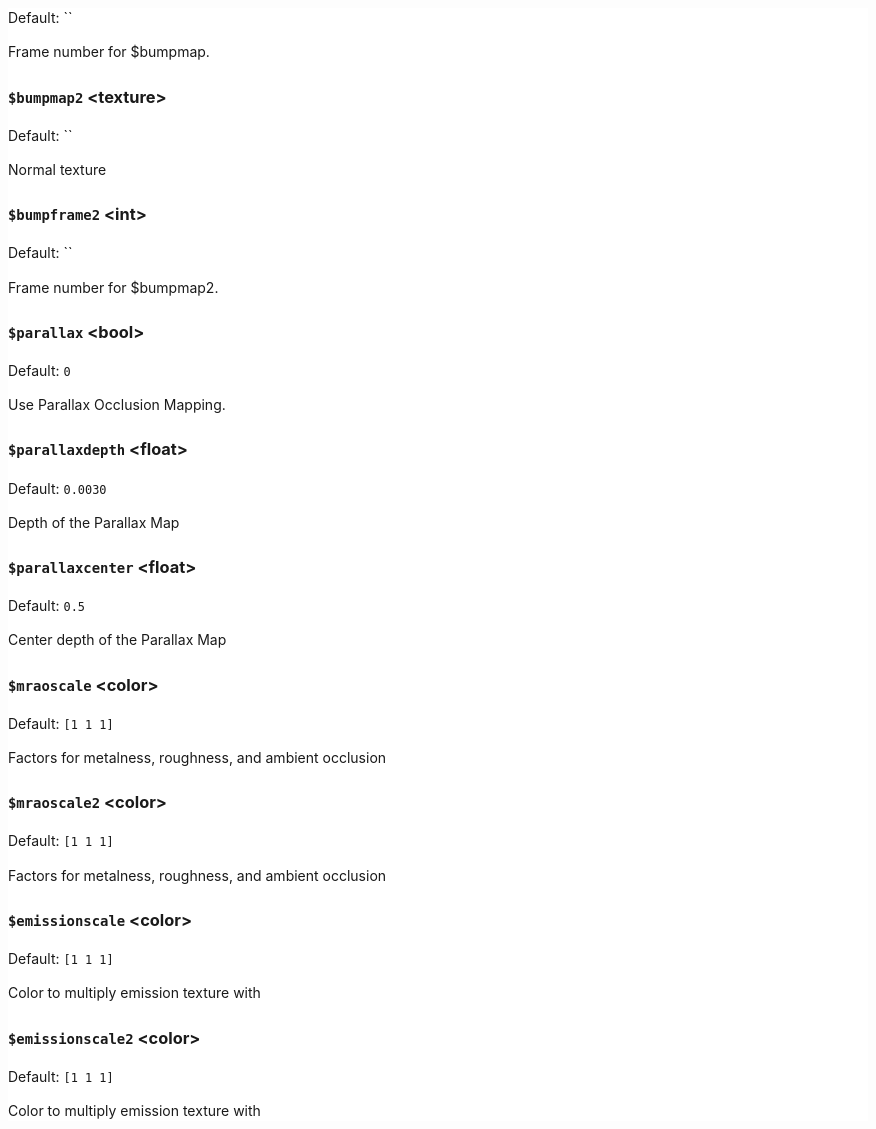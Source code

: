 Default: ``

Frame number for $bumpmap.

### `$bumpmap2` \<texture\>

Default: ``

Normal texture

### `$bumpframe2` \<int\>

Default: ``

Frame number for $bumpmap2.

### `$parallax` \<bool\>

Default: `0`

Use Parallax Occlusion Mapping.

### `$parallaxdepth` \<float\>

Default: `0.0030`

Depth of the Parallax Map

### `$parallaxcenter` \<float\>

Default: `0.5`

Center depth of the Parallax Map

### `$mraoscale` \<color\>

Default: `[1 1 1]`

Factors for metalness, roughness, and ambient occlusion

### `$mraoscale2` \<color\>

Default: `[1 1 1]`

Factors for metalness, roughness, and ambient occlusion

### `$emissionscale` \<color\>

Default: `[1 1 1]`

Color to multiply emission texture with

### `$emissionscale2` \<color\>

Default: `[1 1 1]`

Color to multiply emission texture with
